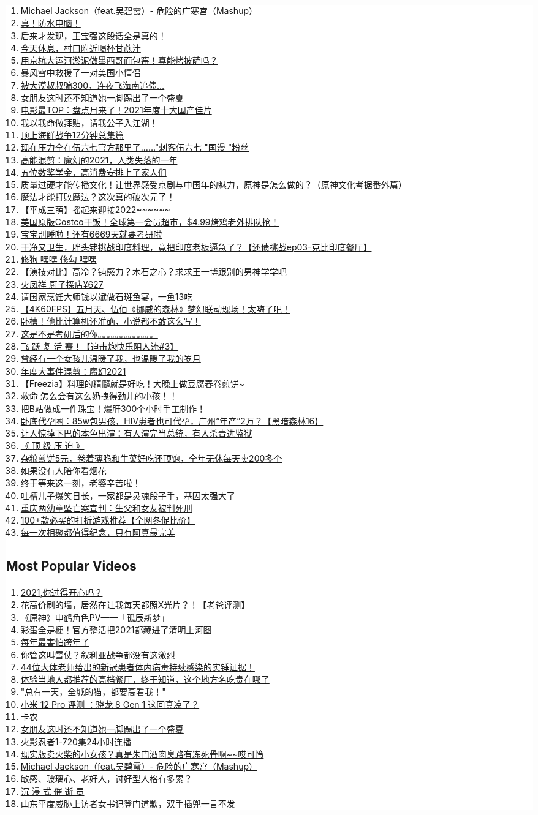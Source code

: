 1. [Michael Jackson（feat.吴碧霞）- 危险的广寒宫（Mashup）](https://www.bilibili.com/video/BV14r4y1S7tg)
1. [真！防水电脑！](https://www.bilibili.com/video/BV1Su411S7ek)
1. [后来才发现，王宝强这段话全是真的！](https://www.bilibili.com/video/BV1xD4y1c7c2)
1. [今天休息，村口附近喝杯甘蔗汁](https://www.bilibili.com/video/BV1EM4y1F76y)
1. [用京杭大运河淤泥做墨西哥面包窑！真能烤披萨吗？](https://www.bilibili.com/video/BV14r4y1S7tj)
1. [暴风雪中救援了一对美国小情侣](https://www.bilibili.com/video/BV1Q3411v7ra)
1. [被大漠叔叔骗300，连夜飞海南追债…](https://www.bilibili.com/video/BV1Lr4y1S7Yp)
1. [女朋友这时还不知道她一脚踢出了一个盛夏](https://www.bilibili.com/video/BV1Ki4y1R7oH)
1. [电影最TOP：盘点月来了！2021年度十大国产佳片](https://www.bilibili.com/video/BV1ZD4y1c78g)
1. [我以我命做拜贴，请我公子入江湖！](https://www.bilibili.com/video/BV1ti4y1R7fN)
1. [顶上海鲜战争12分钟总集篇](https://www.bilibili.com/video/BV1VD4y1c788)
1. [现在压力全在伍六七官方那里了……"刺客伍六七 "国漫 "粉丝](https://www.bilibili.com/video/BV1Lb4y1i7GS)
1. [高能混剪：魔幻的2021，人类失落的一年](https://www.bilibili.com/video/BV1TM4y1F74e)
1. [五位数奖学金，高消费安排上了家人们](https://www.bilibili.com/video/BV1H3411v75V)
1. [质量过硬才能传播文化！让世界感受京剧与中国年的魅力，原神是怎么做的？（原神文化考据番外篇）](https://www.bilibili.com/video/BV1K44y1E7P9)
1. [魔法才能打败魔法？这次真的破次元了！](https://www.bilibili.com/video/BV1kS4y1M7oJ)
1. [【平成三萌】摇起来迎接2022~~~~~~](https://www.bilibili.com/video/BV1jL411L7Vm)
1. [美国原版Costco干饭！全球第一会员超市，$4.99烤鸡老外排队抢！](https://www.bilibili.com/video/BV1Z34y1B7LX)
1. [宝宝别睡啦！还有6669天就要考研啦](https://www.bilibili.com/video/BV17u411S7uC)
1. [干净又卫生，胖头铑挑战印度料理，竟把印度老板逼急了？【还债挑战ep03-克比印度餐厅】](https://www.bilibili.com/video/BV11L4y1E7hd)
1. [修狗 嘿嘿 修勾 嘿嘿](https://www.bilibili.com/video/BV1BZ4y1D77W)
1. [【演技对比】高冷？钝感力？木石之心？求求王一博跟别的男神学学吧](https://www.bilibili.com/video/BV1QL41157ej)
1. [火凤祥 厨子探店¥627](https://www.bilibili.com/video/BV1N44y1E7Kf)
1. [请国家烹饪大师钱以斌做石斑鱼宴，一鱼13吃](https://www.bilibili.com/video/BV1ua411r7Bu)
1. [【4K60FPS】五月天、伍佰《挪威的森林》梦幻联动现场！太嗨了吧！](https://www.bilibili.com/video/BV1zY411h79y)
1. [卧槽！他比计算机还准确，小说都不敢这么写！](https://www.bilibili.com/video/BV1ka411B7VE)
1. [这是不是考研后的你。。。。。。。。。。。。。](https://www.bilibili.com/video/BV1oL41157qB)
1. [飞 跃 复 活 赛！【迫击炮快乐阴人流#3】](https://www.bilibili.com/video/BV1XP4y1J7KB)
1. [曾经有一个女孩儿温暖了我，也温暖了我的岁月](https://www.bilibili.com/video/BV1nF411i7cg)
1. [年度大事件混剪：魔幻2021](https://www.bilibili.com/video/BV1NR4y137tm)
1. [【Freezia】料理的精髓就是好吃！大晚上做豆腐春卷煎饼~](https://www.bilibili.com/video/BV1Pb4y1e7YB)
1. [救命 怎么会有这么奶拽得劲儿的小孩！！](https://www.bilibili.com/video/BV1sF411i7A3)
1. [把B站做成一件珠宝！爆肝300个小时手工制作！](https://www.bilibili.com/video/BV1hq4y117Ty)
1. [卧底代孕圈：85w包男孩，HIV患者也可代孕，广州“年产”2万？【黑暗森林16】](https://www.bilibili.com/video/BV1vr4y1S7Q2)
1. [让人惊掉下巴的本色出演：有人演完当总统，有人杀青进监狱](https://www.bilibili.com/video/BV1br4y1S7SK)
1. [《 顶 级 压 迫 》](https://www.bilibili.com/video/BV13a411r7cu)
1. [杂粮煎饼5元，卷着薄脆和生菜好吃还顶饱，全年无休每天卖200多个](https://www.bilibili.com/video/BV1xZ4y1D7G8)
1. [如果没有人陪你看烟花](https://www.bilibili.com/video/BV18b4y1v7rn)
1. [终于等来这一刻，老婆辛苦啦！](https://www.bilibili.com/video/BV1w3411i7cv)
1. [吐槽儿子爆笑日长，一家都是灵魂段子手，基因太强大了](https://www.bilibili.com/video/BV11Y411H73s)
1. [重庆两幼童坠亡案宣判：生父和女友被判死刑](https://www.bilibili.com/video/BV1jS4y1u7js)
1. [100+款必买的打折游戏推荐【全网冬促比价】](https://www.bilibili.com/video/BV1Uu411S782)
1. [每一次相聚都值得纪念，只有阿真最完美](https://www.bilibili.com/video/BV1zP4y1J7C3)

## Most Popular Videos
1. [2021,你过得开心吗？](https://www.bilibili.com/video/BV1gr4y1m7NM)
1. [花高价刷的墙，居然在让我每天都照X光片？！【老爸评测】](https://www.bilibili.com/video/BV1Su411S7iv)
1. [《原神》申鹤角色PV——「孤辰新梦」](https://www.bilibili.com/video/BV1Vb4y1i7At)
1. [彩蛋全是梗！官方整活把2021都藏进了清明上河图](https://www.bilibili.com/video/BV16F411i737)
1. [每年最害怕跨年了](https://www.bilibili.com/video/BV1uL411L7G5)
1. [你管这叫雪仗？叙利亚战争都没有这激烈](https://www.bilibili.com/video/BV11S4y1f7Lv)
1. [44位大体老师给出的新冠患者体内病毒持续感染的实锤证据！](https://www.bilibili.com/video/BV1rr4y1S7eu)
1. [体验当地人都推荐的高档餐厅，终于知道，这个地方名吃贵在哪了](https://www.bilibili.com/video/BV1hm4y1Q7TD)
1. ["总有一天，全城的猫，都要高看我！"](https://www.bilibili.com/video/BV1H34y1r7Rd)
1. [小米 12 Pro 评测 ：骁龙 8 Gen 1 这回真凉了？](https://www.bilibili.com/video/BV1Gr4y1m74H)
1. [卡农](https://www.bilibili.com/video/BV1oT4y1f7nb)
1. [女朋友这时还不知道她一脚踢出了一个盛夏](https://www.bilibili.com/video/BV1Ki4y1R7oH)
1. [火影忍者1-720集24小时连播](https://www.bilibili.com/video/BV1PR4y1373N)
1. [现实版卖火柴的小女孩？真是朱门酒肉臭路有冻死骨啊~~哎可怜](https://www.bilibili.com/video/BV1cR4y137Dz)
1. [Michael Jackson（feat.吴碧霞）- 危险的广寒宫（Mashup）](https://www.bilibili.com/video/BV14r4y1S7tg)
1. [敏感、玻璃心、老好人，讨好型人格有多累？](https://www.bilibili.com/video/BV1ya411B7p8)
1. [沉  浸  式  催  逝  员](https://www.bilibili.com/video/BV1j34y1z7M6)
1. [山东平度威胁上访者女书记登门道歉，双手插兜一言不发](https://www.bilibili.com/video/BV1DF411B7dJ)